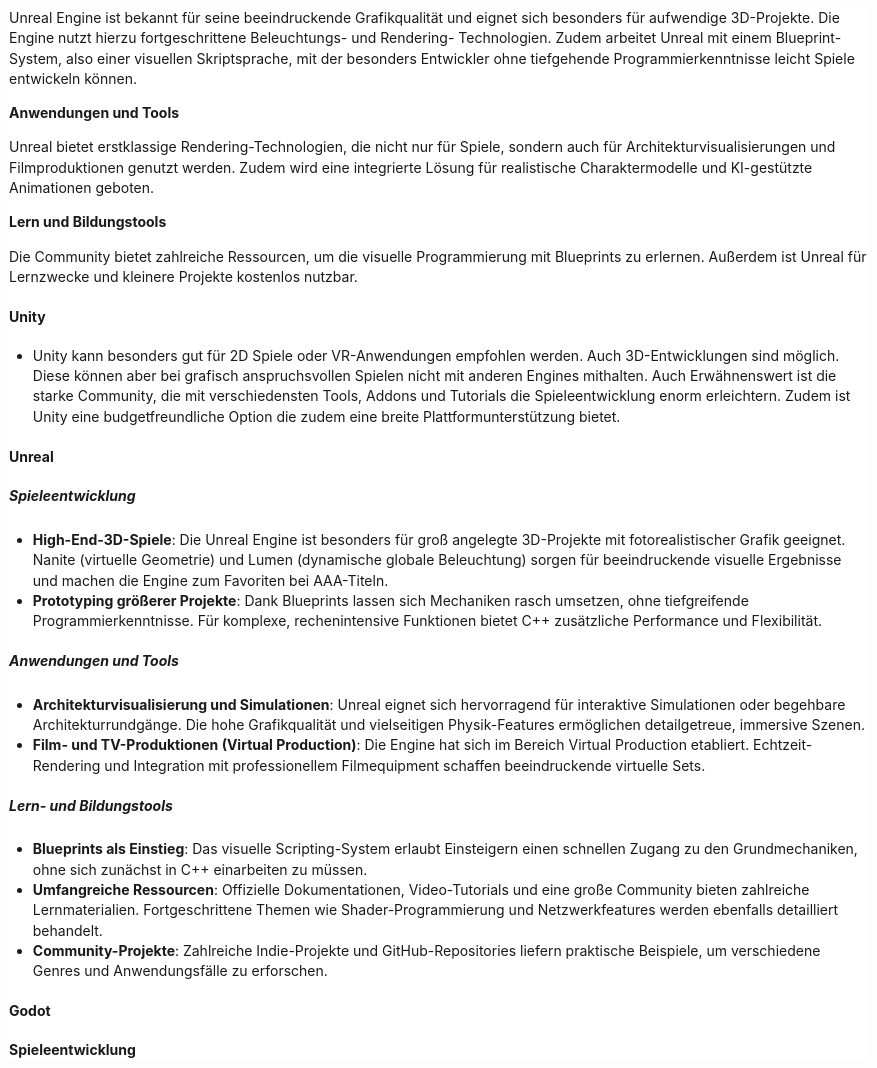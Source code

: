 Unreal Engine ist bekannt für seine beeindruckende Grafikqualität und eignet sich besonders für aufwendige 3D-Projekte. Die Engine nutzt hierzu fortgeschrittene Beleuchtungs- und Rendering- Technologien. Zudem arbeitet Unreal mit einem Blueprint-System, also einer visuellen Skriptsprache, mit der besonders Entwickler ohne tiefgehende Programmierkenntnisse leicht Spiele entwickeln können.

**Anwendungen und Tools**

Unreal bietet erstklassige Rendering-Technologien, die nicht nur für Spiele, sondern auch für Architekturvisualisierungen und Filmproduktionen genutzt werden. Zudem wird eine integrierte Lösung für realistische Charaktermodelle und KI-gestützte Animationen geboten.

**Lern und Bildungstools**

Die Community bietet zahlreiche Ressourcen, um die visuelle Programmierung mit Blueprints zu erlernen. Außerdem ist Unreal für Lernzwecke und kleinere Projekte kostenlos nutzbar.

#### Unity

- Unity kann besonders gut für 2D Spiele oder VR-Anwendungen empfohlen werden. Auch 3D-Entwicklungen sind möglich. Diese können aber bei grafisch anspruchsvollen Spielen nicht mit anderen Engines mithalten. Auch Erwähnenswert ist die starke Community, die mit verschiedensten Tools, Addons und Tutorials die Spieleentwicklung enorm erleichtern. Zudem ist Unity eine budgetfreundliche Option die zudem eine breite Plattformunterstützung bietet.

#### Unreal

##### Spieleentwicklung
- **High-End-3D-Spiele**: Die Unreal Engine ist besonders für groß angelegte 3D-Projekte mit fotorealistischer Grafik geeignet. Nanite (virtuelle Geometrie) und Lumen (dynamische globale Beleuchtung) sorgen für beeindruckende visuelle Ergebnisse und machen die Engine zum Favoriten bei AAA-Titeln.  
- **Prototyping größerer Projekte**: Dank Blueprints lassen sich Mechaniken rasch umsetzen, ohne tiefgreifende Programmierkenntnisse. Für komplexe, rechenintensive Funktionen bietet C++ zusätzliche Performance und Flexibilität.

##### Anwendungen und Tools
- **Architekturvisualisierung und Simulationen**: Unreal eignet sich hervorragend für interaktive Simulationen oder begehbare Architekturrundgänge. Die hohe Grafikqualität und vielseitigen Physik-Features ermöglichen detailgetreue, immersive Szenen.  
- **Film- und TV-Produktionen (Virtual Production)**: Die Engine hat sich im Bereich Virtual Production etabliert. Echtzeit-Rendering und Integration mit professionellem Filmequipment schaffen beeindruckende virtuelle Sets.

##### Lern- und Bildungstools
- **Blueprints als Einstieg**: Das visuelle Scripting-System erlaubt Einsteigern einen schnellen Zugang zu den Grundmechaniken, ohne sich zunächst in C++ einarbeiten zu müssen.  
- **Umfangreiche Ressourcen**: Offizielle Dokumentationen, Video-Tutorials und eine große Community bieten zahlreiche Lernmaterialien. Fortgeschrittene Themen wie Shader-Programmierung und Netzwerkfeatures werden ebenfalls detailliert behandelt.  
- **Community-Projekte**: Zahlreiche Indie-Projekte und GitHub-Repositories liefern praktische Beispiele, um verschiedene Genres und Anwendungsfälle zu erforschen.


#### Godot
**Spieleentwicklung** 
